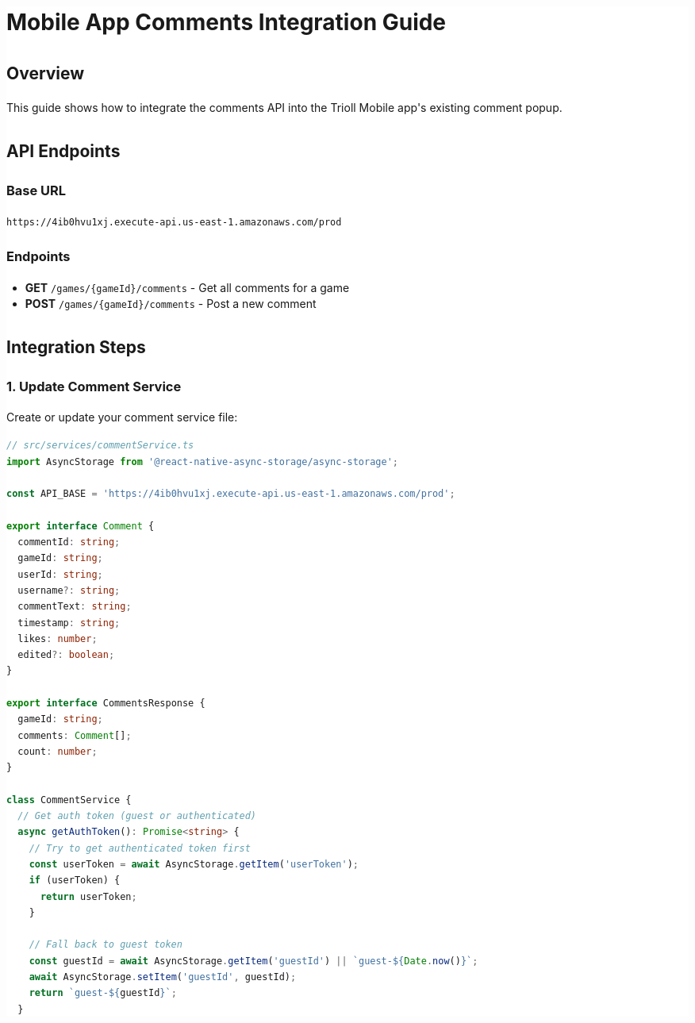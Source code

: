 # Mobile App Comments Integration Guide

## Overview
This guide shows how to integrate the comments API into the Trioll Mobile app's existing comment popup.

## API Endpoints

### Base URL
```
https://4ib0hvu1xj.execute-api.us-east-1.amazonaws.com/prod
```

### Endpoints
- **GET** `/games/{gameId}/comments` - Get all comments for a game
- **POST** `/games/{gameId}/comments` - Post a new comment

## Integration Steps

### 1. Update Comment Service

Create or update your comment service file:

```typescript
// src/services/commentService.ts
import AsyncStorage from '@react-native-async-storage/async-storage';

const API_BASE = 'https://4ib0hvu1xj.execute-api.us-east-1.amazonaws.com/prod';

export interface Comment {
  commentId: string;
  gameId: string;
  userId: string;
  username?: string;
  commentText: string;
  timestamp: string;
  likes: number;
  edited?: boolean;
}

export interface CommentsResponse {
  gameId: string;
  comments: Comment[];
  count: number;
}

class CommentService {
  // Get auth token (guest or authenticated)
  async getAuthToken(): Promise<string> {
    // Try to get authenticated token first
    const userToken = await AsyncStorage.getItem('userToken');
    if (userToken) {
      return userToken;
    }
    
    // Fall back to guest token
    const guestId = await AsyncStorage.getItem('guestId') || `guest-${Date.now()}`;
    await AsyncStorage.setItem('guestId', guestId);
    return `guest-${guestId}`;
  }

```